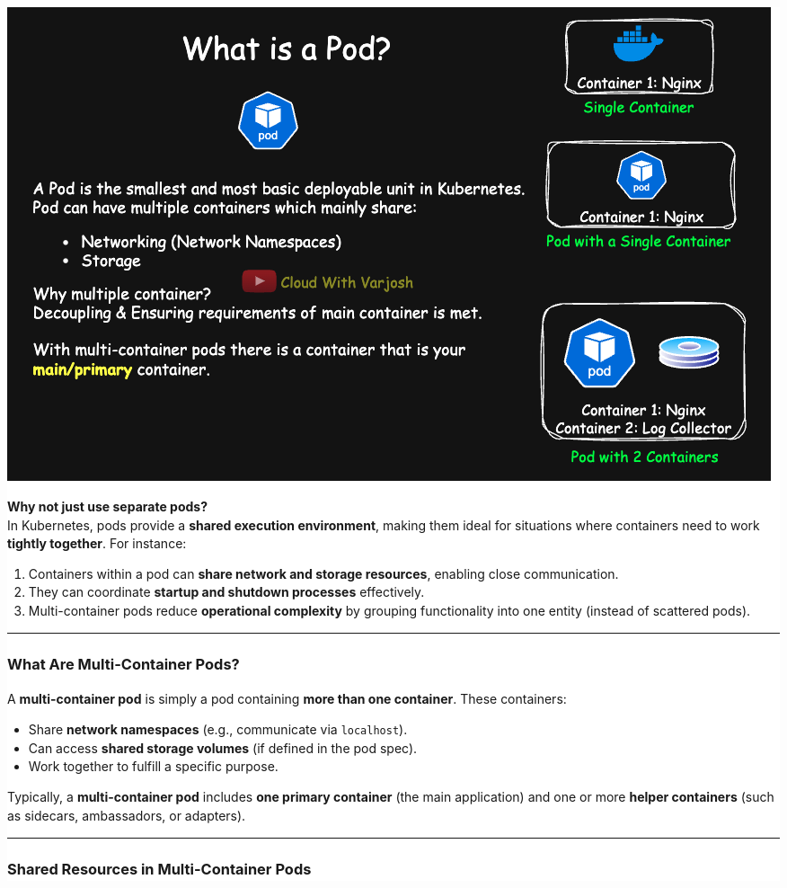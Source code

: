 ![Alt text](../images/21c.png)

**Why not just use separate pods?**  
In Kubernetes, pods provide a **shared execution environment**, making them ideal for situations where containers need to work **tightly together**. For instance:
1. Containers within a pod can **share network and storage resources**, enabling close communication.
2. They can coordinate **startup and shutdown processes** effectively.
3. Multi-container pods reduce **operational complexity** by grouping functionality into one entity (instead of scattered pods).

---

### **What Are Multi-Container Pods?**
A **multi-container pod** is simply a pod containing **more than one container**. These containers:
- Share **network namespaces** (e.g., communicate via `localhost`).
- Can access **shared storage volumes** (if defined in the pod spec).
- Work together to fulfill a specific purpose.

Typically, a **multi-container pod** includes **one primary container** (the main application) and one or more **helper containers** (such as sidecars, ambassadors, or adapters).

---

### **Shared Resources in Multi-Container Pods**
